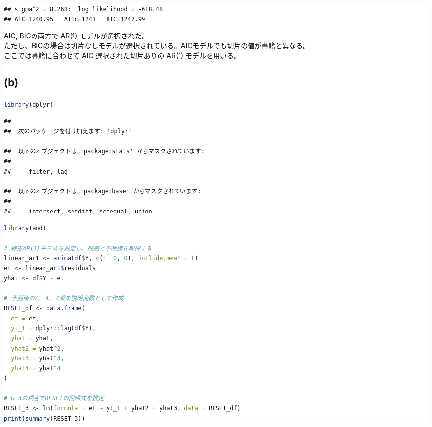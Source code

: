     ## sigma^2 = 8.268:  log likelihood = -618.48
    ## AIC=1240.95   AICc=1241   BIC=1247.99

AIC, BICの両方で AR(1) モデルが選択された。  
ただし、BICの場合は切片なしモデルが選択されている。AICモデルでも切片の値が書籍と異なる。  
ここでは書籍に合わせて AIC 選択された切片ありの AR(1) モデルを用いる。

## (b)

``` r
library(dplyr)
```

    ## 
    ##  次のパッケージを付け加えます: 'dplyr'

    ##  以下のオブジェクトは 'package:stats' からマスクされています:
    ## 
    ##     filter, lag

    ##  以下のオブジェクトは 'package:base' からマスクされています:
    ## 
    ##     intersect, setdiff, setequal, union

``` r
library(aod)

# 線形AR(1)モデルを推定し、残差と予測値を取得する
linear_ar1 <- arima(df$Y, c(1, 0, 0), include.mean = T)
et <- linear_ar1$residuals
yhat <- df$Y - et

# 予測値の2, 3, 4乗を説明変数として作成
RESET_df <- data.frame(
  et = et,
  yt_1 = dplyr::lag(df$Y),
  yhat = yhat,
  yhat2 = yhat^2,
  yhat3 = yhat^3,
  yhat4 = yhat^4
)

# H=3の場合でRESETの回帰式を推定
RESET_3 <- lm(formula = et ~ yt_1 + yhat2 + yhat3, data = RESET_df)
print(summary(RESET_3))
```

